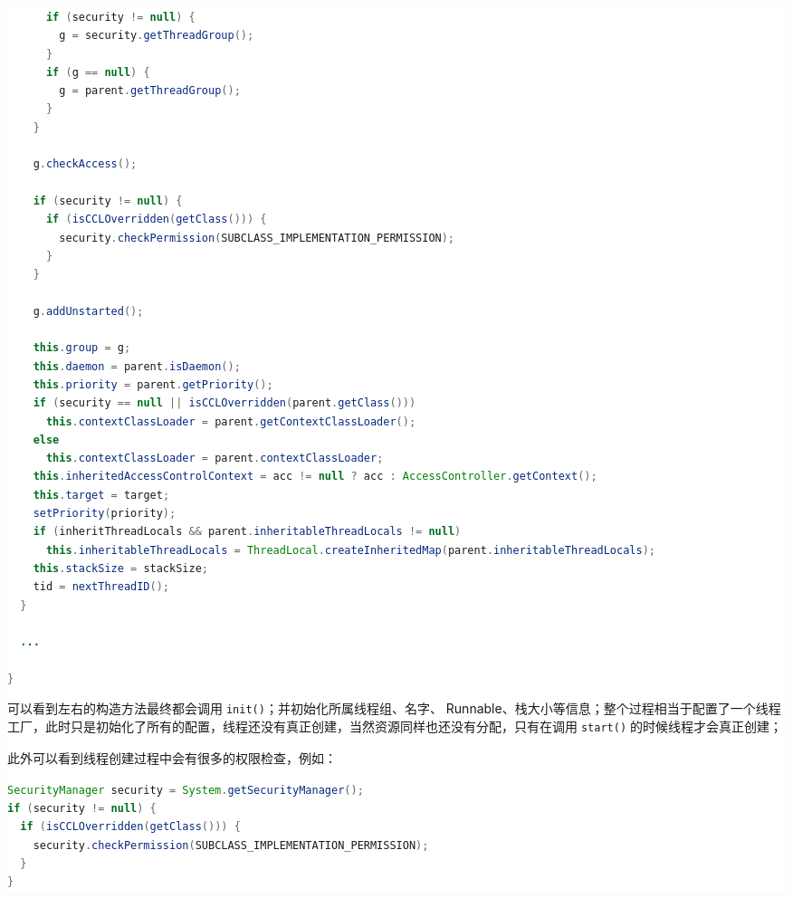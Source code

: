 ```java
      if (security != null) {
        g = security.getThreadGroup();
      }
      if (g == null) {
        g = parent.getThreadGroup();
      }
    }
    
    g.checkAccess();

    if (security != null) {
      if (isCCLOverridden(getClass())) {
        security.checkPermission(SUBCLASS_IMPLEMENTATION_PERMISSION);
      }
    }

    g.addUnstarted();

    this.group = g;
    this.daemon = parent.isDaemon();
    this.priority = parent.getPriority();
    if (security == null || isCCLOverridden(parent.getClass()))
      this.contextClassLoader = parent.getContextClassLoader();
    else
      this.contextClassLoader = parent.contextClassLoader;
    this.inheritedAccessControlContext = acc != null ? acc : AccessController.getContext();
    this.target = target;
    setPriority(priority);
    if (inheritThreadLocals && parent.inheritableThreadLocals != null)
      this.inheritableThreadLocals = ThreadLocal.createInheritedMap(parent.inheritableThreadLocals);
    this.stackSize = stackSize;
    tid = nextThreadID();
  }

  ...
  
}
```

可以看到左右的构造方法最终都会调用 `init()`；并初始化所属线程组、名字、 Runnable、栈大小等信息；整个过程相当于配置了一个线程工厂，此时只是初始化了所有的配置，线程还没有真正创建，当然资源同样也还没有分配，只有在调用 `start()` 的时候线程才会真正创建；

此外可以看到线程创建过程中会有很多的权限检查，例如：

```java
SecurityManager security = System.getSecurityManager();
if (security != null) {
  if (isCCLOverridden(getClass())) {
    security.checkPermission(SUBCLASS_IMPLEMENTATION_PERMISSION);
  }
}
```
